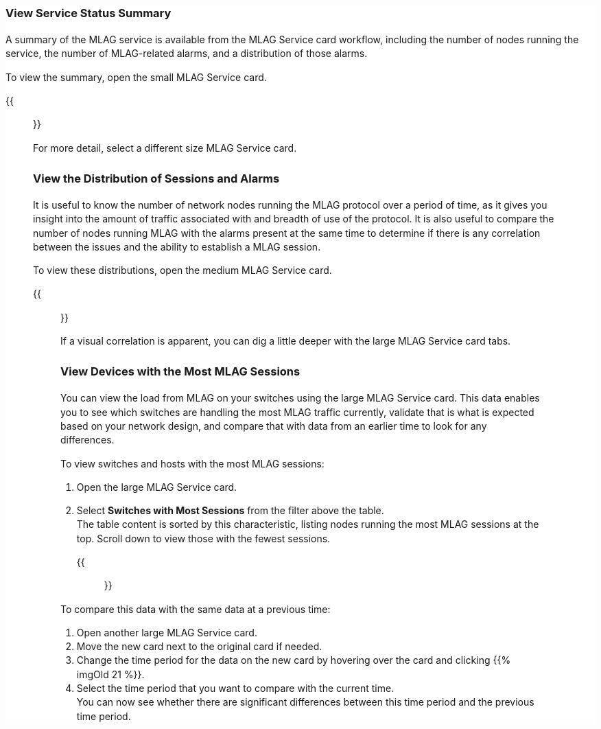 ### View Service Status Summary

A summary of the MLAG service is available from the MLAG Service card
workflow, including the number of nodes running the service, the number
of MLAG-related alarms, and a distribution of those alarms.

To view the summary, open the small MLAG Service card.

{{<figure src="/images/netq/ntwk-svcs-all-mlag-small-230.png" width="200">}}

For more detail, select a different size MLAG Service card.

### View the Distribution of Sessions and Alarms

It is useful to know the number of network nodes running the MLAG
protocol over a period of time, as it gives you insight into the amount
of traffic associated with and breadth of use of the protocol. It is
also useful to compare the number of nodes running MLAG with the alarms
present at the same time to determine if there is any correlation
between the issues and the ability to establish a MLAG session.

To view these distributions, open the medium MLAG Service card.

{{<figure src="/images/netq/ntwk-svcs-all-mlag-medium-230.png" width="200">}}

If a visual correlation is apparent, you can dig a little deeper with
the large MLAG Service card tabs.

### View Devices with the Most MLAG Sessions

You can view the load from MLAG on your switches using the large MLAG
Service card. This data enables you to see which switches are handling
the most MLAG traffic currently, validate that is what is expected based
on your network design, and compare that with data from an earlier time
to look for any differences.

To view switches and hosts with the most MLAG sessions:

1.  Open the large MLAG Service card.
2.  Select **Switches with Most Sessions** from the filter above the
    table.  
    The table content is sorted by this characteristic, listing nodes
    running the most MLAG sessions at the top. Scroll down to view those
    with the fewest sessions.

    {{<figure src="/images/netq/ntwk-svcs-all-mlag-large-most-sessions-230.png" width="500">}}

To compare this data with the same data at a previous time:

1.  Open another large MLAG Service card.
2.  Move the new card next to the original card if needed.
3.  Change the time period for the data on the new card by hovering over
    the card and clicking {{% imgOld 21 %}}.
4.  Select the time period that you want to compare with the current
    time.  
    You can now see whether there are significant differences between
    this time period and the previous time period.  
